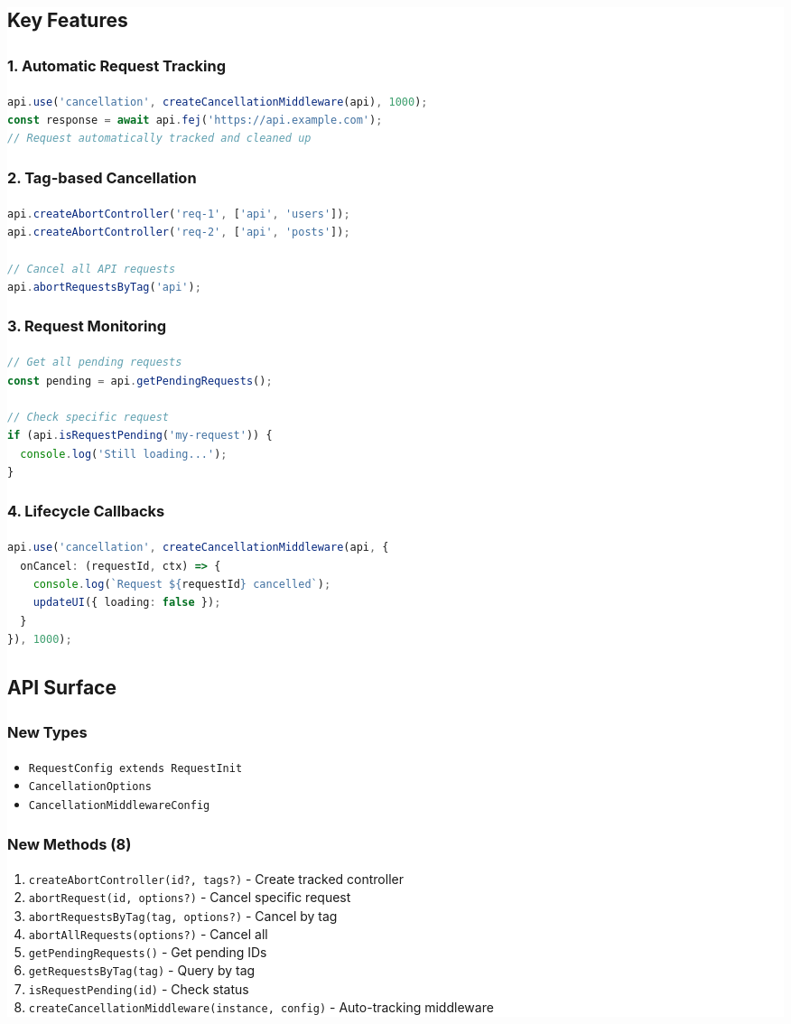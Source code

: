 ## Key Features

### 1. Automatic Request Tracking
```typescript
api.use('cancellation', createCancellationMiddleware(api), 1000);
const response = await api.fej('https://api.example.com');
// Request automatically tracked and cleaned up
```

### 2. Tag-based Cancellation
```typescript
api.createAbortController('req-1', ['api', 'users']);
api.createAbortController('req-2', ['api', 'posts']);

// Cancel all API requests
api.abortRequestsByTag('api');
```

### 3. Request Monitoring
```typescript
// Get all pending requests
const pending = api.getPendingRequests();

// Check specific request
if (api.isRequestPending('my-request')) {
  console.log('Still loading...');
}
```

### 4. Lifecycle Callbacks
```typescript
api.use('cancellation', createCancellationMiddleware(api, {
  onCancel: (requestId, ctx) => {
    console.log(`Request ${requestId} cancelled`);
    updateUI({ loading: false });
  }
}), 1000);
```

## API Surface

### New Types
- `RequestConfig extends RequestInit`
- `CancellationOptions`
- `CancellationMiddlewareConfig`

### New Methods (8)
1. `createAbortController(id?, tags?)` - Create tracked controller
2. `abortRequest(id, options?)` - Cancel specific request
3. `abortRequestsByTag(tag, options?)` - Cancel by tag
4. `abortAllRequests(options?)` - Cancel all
5. `getPendingRequests()` - Get pending IDs
6. `getRequestsByTag(tag)` - Query by tag
7. `isRequestPending(id)` - Check status
8. `createCancellationMiddleware(instance, config)` - Auto-tracking middleware
